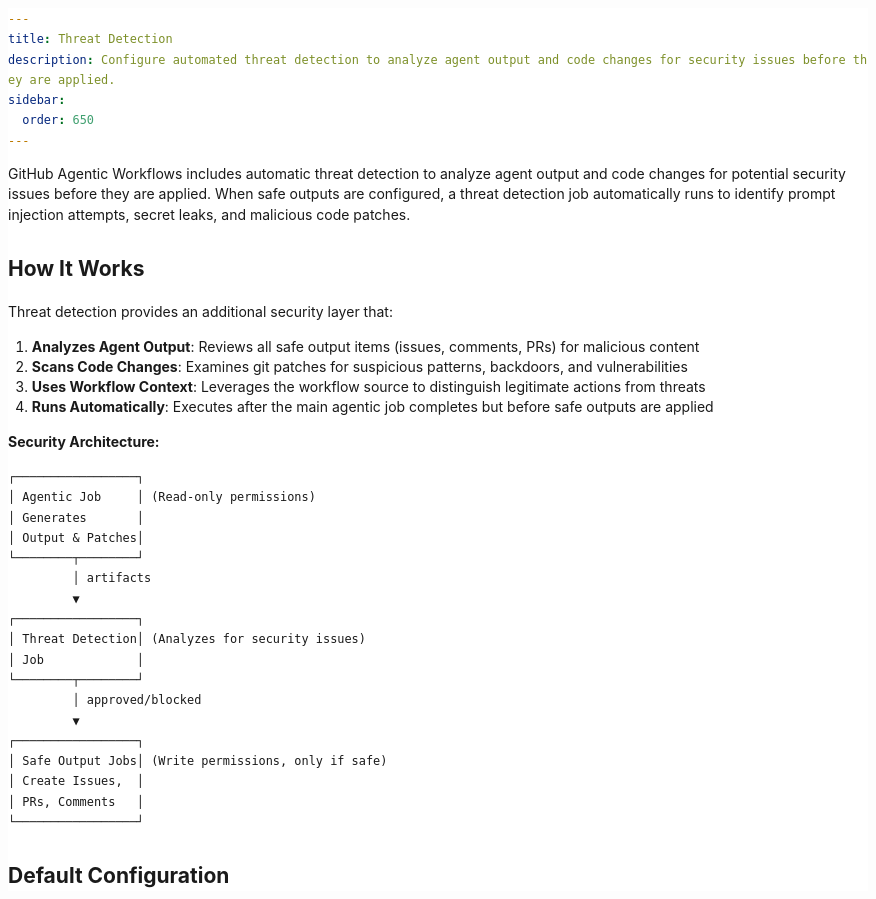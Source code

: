 ```yaml
---
title: Threat Detection
description: Configure automated threat detection to analyze agent output and code changes for security issues before they are applied.
sidebar:
  order: 650
---
```


GitHub Agentic Workflows includes automatic threat detection to analyze agent output and code changes for potential security issues before they are applied. When safe outputs are configured, a threat detection job automatically runs to identify prompt injection attempts, secret leaks, and malicious code patches.

## How It Works

Threat detection provides an additional security layer that:

1. **Analyzes Agent Output**: Reviews all safe output items (issues, comments, PRs) for malicious content
2. **Scans Code Changes**: Examines git patches for suspicious patterns, backdoors, and vulnerabilities  
3. **Uses Workflow Context**: Leverages the workflow source to distinguish legitimate actions from threats
4. **Runs Automatically**: Executes after the main agentic job completes but before safe outputs are applied

**Security Architecture:**

```
┌─────────────────┐
│ Agentic Job     │ (Read-only permissions)
│ Generates       │
│ Output & Patches│
└────────┬────────┘
         │ artifacts
         ▼
┌─────────────────┐
│ Threat Detection│ (Analyzes for security issues)
│ Job             │
└────────┬────────┘
         │ approved/blocked
         ▼
┌─────────────────┐
│ Safe Output Jobs│ (Write permissions, only if safe)
│ Create Issues,  │
│ PRs, Comments   │
└─────────────────┘
```

## Default Configuration
